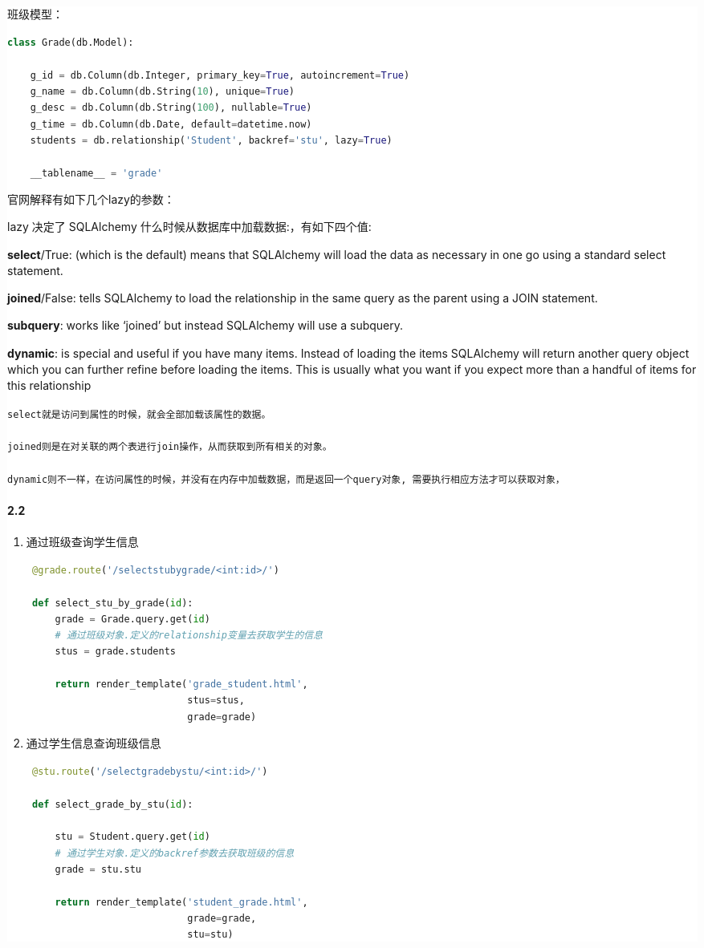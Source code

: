 班级模型：

```python
class Grade(db.Model):

    g_id = db.Column(db.Integer, primary_key=True, autoincrement=True)
    g_name = db.Column(db.String(10), unique=True)
    g_desc = db.Column(db.String(100), nullable=True)
    g_time = db.Column(db.Date, default=datetime.now)
    students = db.relationship('Student', backref='stu', lazy=True)

    __tablename__ = 'grade'
```

官网解释有如下几个lazy的参数：

lazy 决定了 SQLAlchemy 什么时候从数据库中加载数据:，有如下四个值:

**select**/True: (which is the default) means that SQLAlchemy will load the data as necessary in one go using a standard select statement.

**joined**/False: tells SQLAlchemy to load the relationship in the same query as the parent using a JOIN statement.

**subquery**: works like ‘joined’ but instead SQLAlchemy will use a subquery.

**dynamic**: is special and useful if you have many items. Instead of loading the items SQLAlchemy will return another query object which you can further refine before loading the items. This is usually what you want if you expect more than a handful of items for this relationship

```python
select就是访问到属性的时候，就会全部加载该属性的数据。

joined则是在对关联的两个表进行join操作，从而获取到所有相关的对象。

dynamic则不一样，在访问属性的时候，并没有在内存中加载数据，而是返回一个query对象, 需要执行相应方法才可以获取对象，
```

#### 2.2

1. 通过班级查询学生信息

   ```python
    @grade.route('/selectstubygrade/<int:id>/')
    
    def select_stu_by_grade(id):
        grade = Grade.query.get(id)
    	# 通过班级对象.定义的relationship变量去获取学生的信息
        stus = grade.students
    
        return render_template('grade_student.html',
                               stus=stus,
                               grade=grade)
   ```

2. 通过学生信息查询班级信息

   ```python
    @stu.route('/selectgradebystu/<int:id>/')
   
    def select_grade_by_stu(id):
   
        stu = Student.query.get(id)
    	# 通过学生对象.定义的backref参数去获取班级的信息
        grade = stu.stu
    
        return render_template('student_grade.html',
                               grade=grade,
                               stu=stu)
   ```
